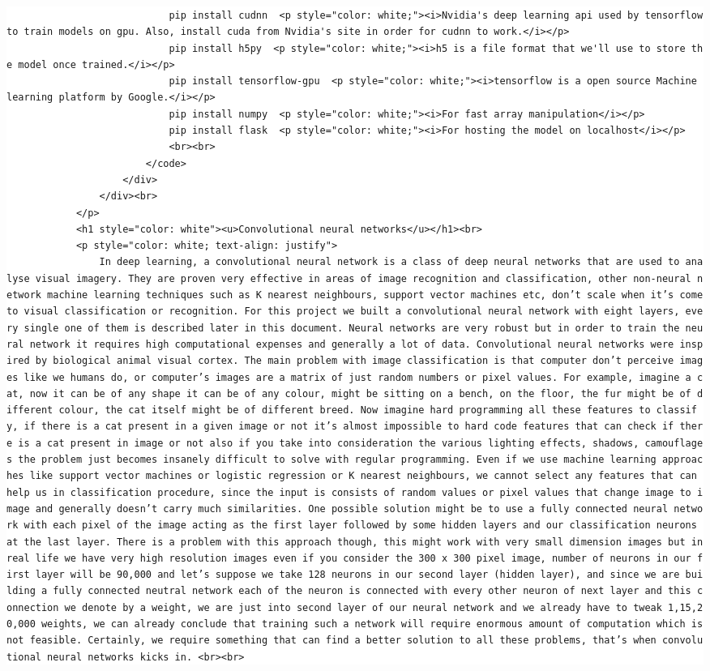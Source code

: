 								pip install cudnn  <p style="color: white;"><i>Nvidia's deep learning api used by tensorflow to train models on gpu. Also, install cuda from Nvidia's site in order for cudnn to work.</i></p>
								pip install h5py  <p style="color: white;"><i>h5 is a file format that we'll use to store the model once trained.</i></p>
								pip install tensorflow-gpu  <p style="color: white;"><i>tensorflow is a open source Machine learning platform by Google.</i></p>
								pip install numpy  <p style="color: white;"><i>For fast array manipulation</i></p>
								pip install flask  <p style="color: white;"><i>For hosting the model on localhost</i></p>
								<br><br>
							</code>
						</div>
					</div><br>
				</p>
				<h1 style="color: white"><u>Convolutional neural networks</u></h1><br>
				<p style="color: white; text-align: justify">
					In deep learning, a convolutional neural network is a class of deep neural networks that are used to analyse visual imagery. They are proven very effective in areas of image recognition and classification, other non-neural network machine learning techniques such as K nearest neighbours, support vector machines etc, don’t scale when it’s come to visual classification or recognition. For this project we built a convolutional neural network with eight layers, every single one of them is described later in this document. Neural networks are very robust but in order to train the neural network it requires high computational expenses and generally a lot of data. Convolutional neural networks were inspired by biological animal visual cortex. The main problem with image classification is that computer don’t perceive images like we humans do, or computer’s images are a matrix of just random numbers or pixel values. For example, imagine a cat, now it can be of any shape it can be of any colour, might be sitting on a bench, on the floor, the fur might be of different colour, the cat itself might be of different breed. Now imagine hard programming all these features to classify, if there is a cat present in a given image or not it’s almost impossible to hard code features that can check if there is a cat present in image or not also if you take into consideration the various lighting effects, shadows, camouflages the problem just becomes insanely difficult to solve with regular programming. Even if we use machine learning approaches like support vector machines or logistic regression or K nearest neighbours, we cannot select any features that can help us in classification procedure, since the input is consists of random values or pixel values that change image to image and generally doesn’t carry much similarities. One possible solution might be to use a fully connected neural network with each pixel of the image acting as the first layer followed by some hidden layers and our classification neurons at the last layer. There is a problem with this approach though, this might work with very small dimension images but in real life we have very high resolution images even if you consider the 300 x 300 pixel image, number of neurons in our first layer will be 90,000 and let’s suppose we take 128 neurons in our second layer (hidden layer), and since we are building a fully connected neutral network each of the neuron is connected with every other neuron of next layer and this connection we denote by a weight, we are just into second layer of our neural network and we already have to tweak 1,15,20,000 weights, we can already conclude that training such a network will require enormous amount of computation which is not feasible. Certainly, we require something that can find a better solution to all these problems, that’s when convolutional neural networks kicks in. <br><br>